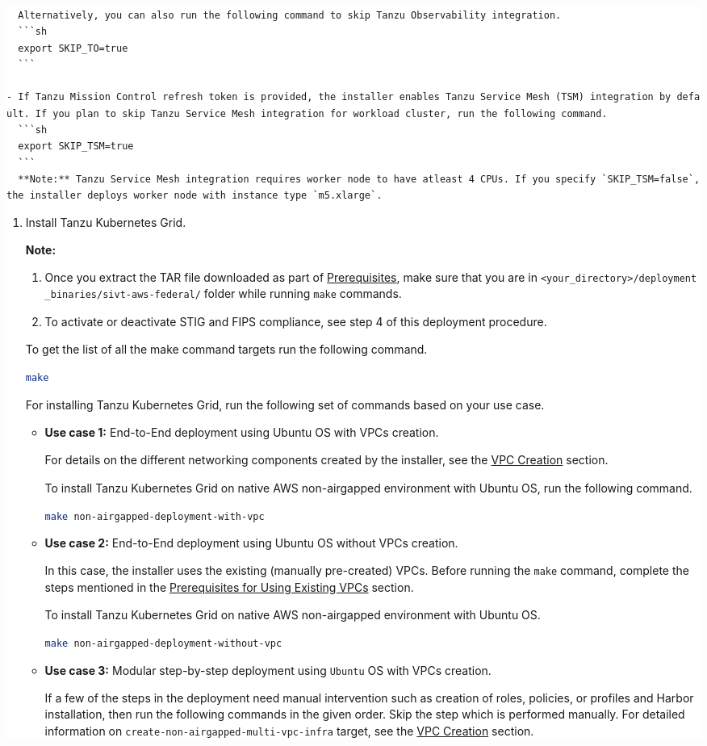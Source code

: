       Alternatively, you can also run the following command to skip Tanzu Observability integration.
      ```sh
      export SKIP_TO=true
      ```

    - If Tanzu Mission Control refresh token is provided, the installer enables Tanzu Service Mesh (TSM) integration by default. If you plan to skip Tanzu Service Mesh integration for workload cluster, run the following command.
      ```sh
      export SKIP_TSM=true
      ```
      **Note:** Tanzu Service Mesh integration requires worker node to have atleast 4 CPUs. If you specify `SKIP_TSM=false`, the installer deploys worker node with instance type `m5.xlarge`.

1. Install Tanzu Kubernetes Grid.
    
    **Note:** 
    1. Once you extract the TAR file downloaded as part of [Prerequisites](#prerequisites), make sure that you are in `<your_directory>/deployment_binaries/sivt-aws-federal/` folder while running `make` commands.
      
      1. To activate or deactivate STIG and FIPS compliance, see step 4 of this deployment procedure.
    
    To get the list of all the make command targets run the following command.
    ```sh
    make
    ```

    For installing Tanzu Kubernetes Grid, run the following set of commands based on your use case.
    
    - **Use case 1:** End-to-End deployment using Ubuntu OS with VPCs creation.
  
       For details on the different networking components created by the installer, see the [VPC Creation](#vpc-creation) section.
        
        To install Tanzu Kubernetes Grid on native AWS non-airgapped environment with Ubuntu OS, run the following command.

      ```sh 
      make non-airgapped-deployment-with-vpc
      ```
  
    - **Use case 2:** End-to-End deployment using Ubuntu OS without VPCs creation.
      
      In this case, the installer uses the existing (manually pre-created) VPCs. Before running the `make` command, complete the steps mentioned in the [Prerequisites for Using Existing VPCs](#prerequisites-for-using-existing-vpcs) section.
        
        To install Tanzu Kubernetes Grid on native AWS non-airgapped environment with Ubuntu OS.

      ```sh 
      make non-airgapped-deployment-without-vpc
      ```

    - **Use case 3:** Modular step-by-step deployment using `Ubuntu` OS with VPCs creation.
        
        If a few of the steps in the deployment need manual intervention such as creation of roles, policies, or profiles and Harbor installation, then run the following commands in the given order. Skip the step which is performed manually. For detailed information on `create-non-airgapped-multi-vpc-infra` target, see the [VPC Creation](#vpc-creation) section.
